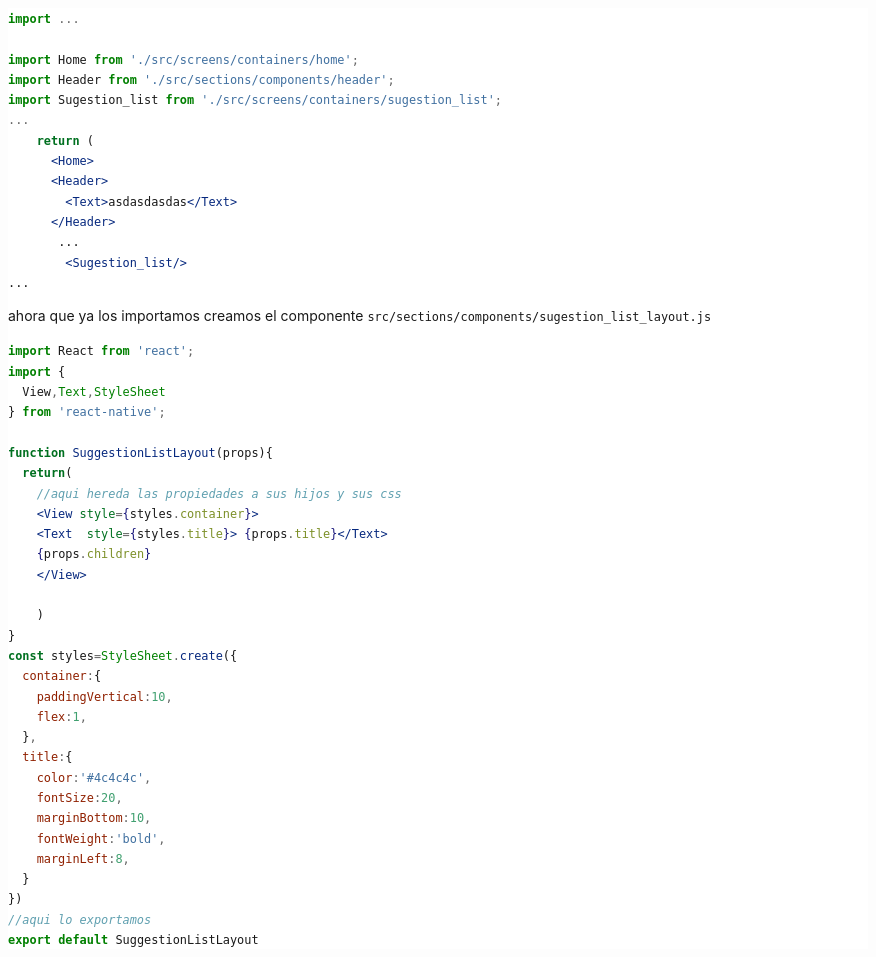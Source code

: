 ``` jsx
import ...

import Home from './src/screens/containers/home';
import Header from './src/sections/components/header';
import Sugestion_list from './src/screens/containers/sugestion_list';
...
    return (
      <Home>
      <Header>
        <Text>asdasdasdas</Text>
      </Header>
       ...
        <Sugestion_list/>
...
```

ahora que ya los importamos creamos el componente `src/sections/components/sugestion_list_layout.js`

```jsx
import React from 'react';
import {
  View,Text,StyleSheet
} from 'react-native';

function SuggestionListLayout(props){
  return(
    //aqui hereda las propiedades a sus hijos y sus css
    <View style={styles.container}>
    <Text  style={styles.title}> {props.title}</Text>
    {props.children}
    </View>

    )
}
const styles=StyleSheet.create({
  container:{
    paddingVertical:10,
    flex:1,
  },
  title:{
    color:'#4c4c4c',
    fontSize:20,
    marginBottom:10,
    fontWeight:'bold',
    marginLeft:8,
  }
})
//aqui lo exportamos
export default SuggestionListLayout
``` 
